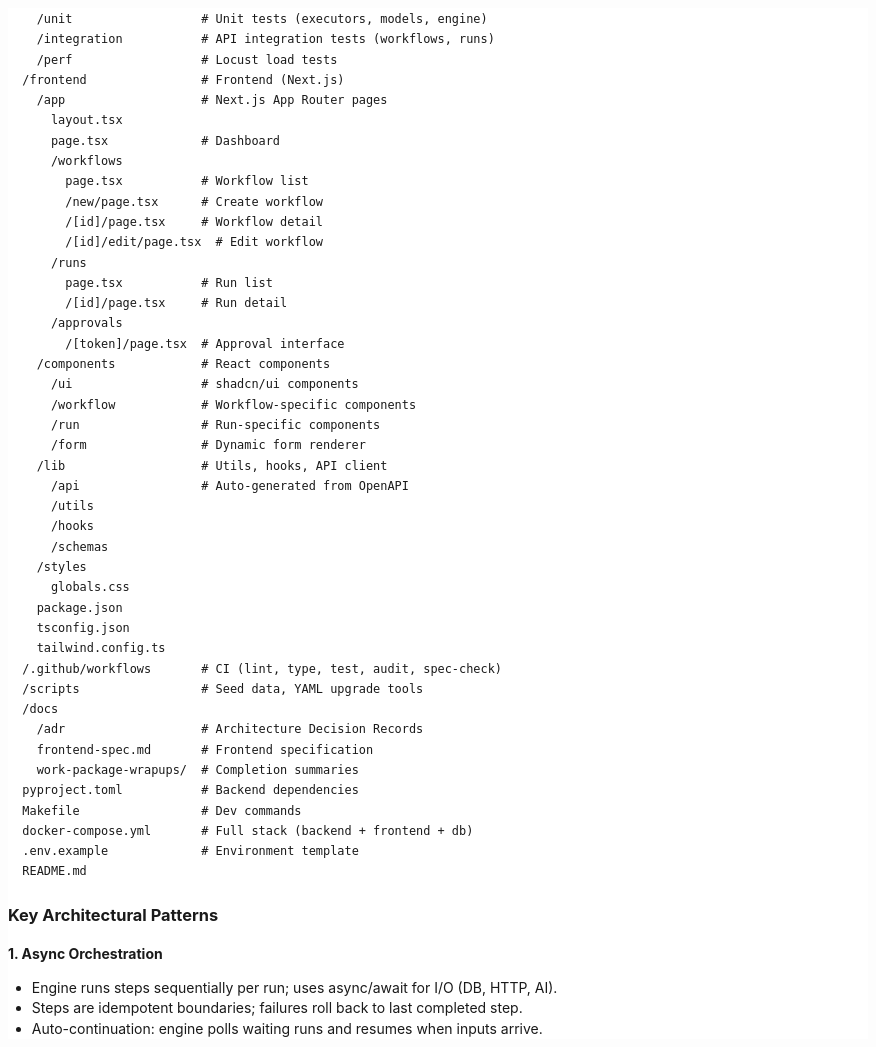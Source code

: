 ```
    /unit                  # Unit tests (executors, models, engine)
    /integration           # API integration tests (workflows, runs)
    /perf                  # Locust load tests
  /frontend                # Frontend (Next.js)
    /app                   # Next.js App Router pages
      layout.tsx
      page.tsx             # Dashboard
      /workflows
        page.tsx           # Workflow list
        /new/page.tsx      # Create workflow
        /[id]/page.tsx     # Workflow detail
        /[id]/edit/page.tsx  # Edit workflow
      /runs
        page.tsx           # Run list
        /[id]/page.tsx     # Run detail
      /approvals
        /[token]/page.tsx  # Approval interface
    /components            # React components
      /ui                  # shadcn/ui components
      /workflow            # Workflow-specific components
      /run                 # Run-specific components
      /form                # Dynamic form renderer
    /lib                   # Utils, hooks, API client
      /api                 # Auto-generated from OpenAPI
      /utils
      /hooks
      /schemas
    /styles
      globals.css
    package.json
    tsconfig.json
    tailwind.config.ts
  /.github/workflows       # CI (lint, type, test, audit, spec-check)
  /scripts                 # Seed data, YAML upgrade tools
  /docs
    /adr                   # Architecture Decision Records
    frontend-spec.md       # Frontend specification
    work-package-wrapups/  # Completion summaries
  pyproject.toml           # Backend dependencies
  Makefile                 # Dev commands
  docker-compose.yml       # Full stack (backend + frontend + db)
  .env.example             # Environment template
  README.md
```

### Key Architectural Patterns

**1. Async Orchestration**
- Engine runs steps sequentially per run; uses async/await for I/O (DB, HTTP, AI).
- Steps are idempotent boundaries; failures roll back to last completed step.
- Auto-continuation: engine polls waiting runs and resumes when inputs arrive.
